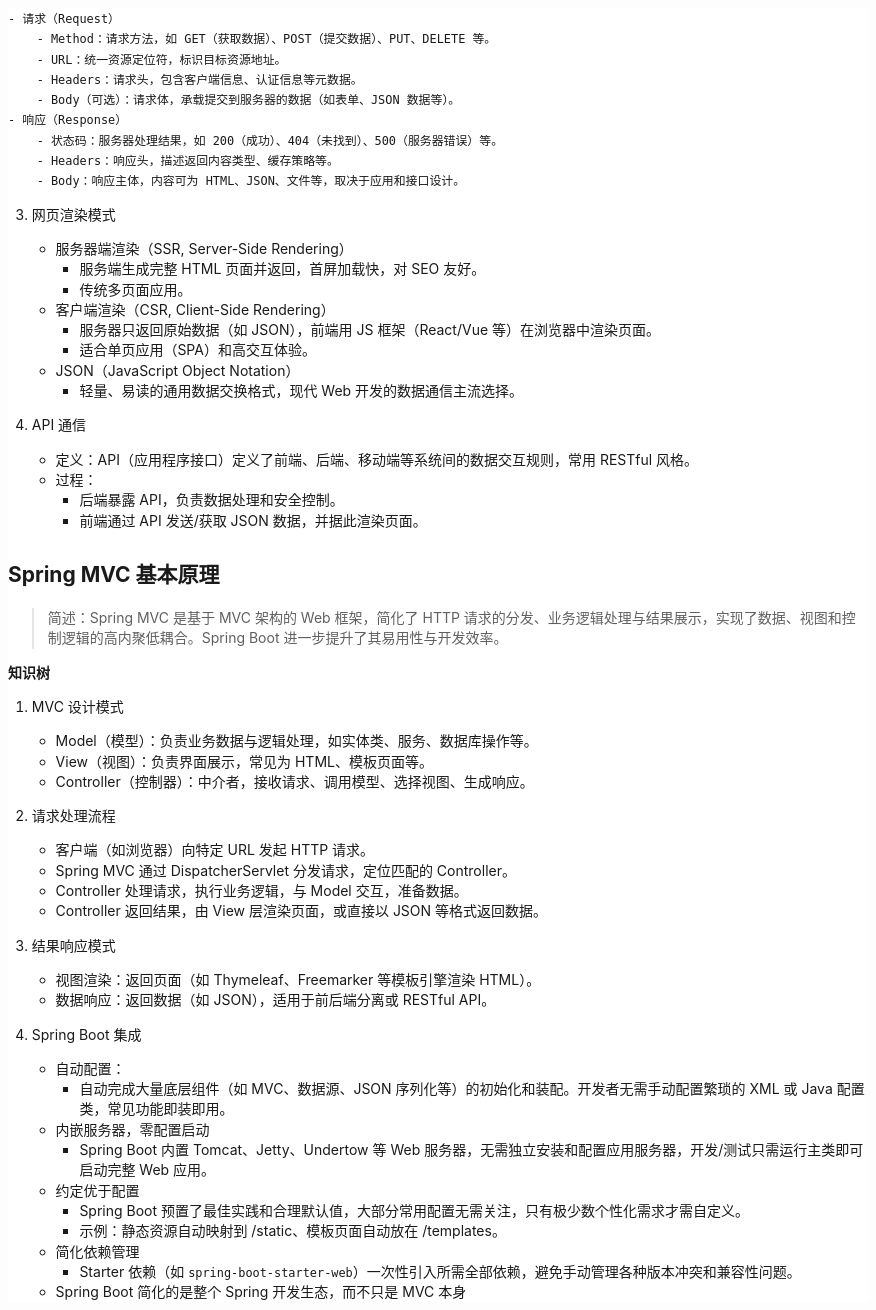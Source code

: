     - 请求（Request）
        - Method：请求方法，如 GET（获取数据）、POST（提交数据）、PUT、DELETE 等。
        - URL：统一资源定位符，标识目标资源地址。
        - Headers：请求头，包含客户端信息、认证信息等元数据。
        - Body（可选）：请求体，承载提交到服务器的数据（如表单、JSON 数据等）。
    - 响应（Response）
        - 状态码：服务器处理结果，如 200（成功）、404（未找到）、500（服务器错误）等。
        - Headers：响应头，描述返回内容类型、缓存策略等。
        - Body：响应主体，内容可为 HTML、JSON、文件等，取决于应用和接口设计。

3. 网页渲染模式

    - 服务器端渲染（SSR, Server-Side Rendering）
        - 服务端生成完整 HTML 页面并返回，首屏加载快，对 SEO 友好。
        - 传统多页面应用。
    - 客户端渲染（CSR, Client-Side Rendering）
        - 服务器只返回原始数据（如 JSON），前端用 JS 框架（React/Vue 等）在浏览器中渲染页面。
        - 适合单页应用（SPA）和高交互体验。
    - JSON（JavaScript Object Notation）
        - 轻量、易读的通用数据交换格式，现代 Web 开发的数据通信主流选择。

4. API 通信

    - 定义：API（应用程序接口）定义了前端、后端、移动端等系统间的数据交互规则，常用 RESTful 风格。
    - 过程：
        - 后端暴露 API，负责数据处理和安全控制。
        - 前端通过 API 发送/获取 JSON 数据，并据此渲染页面。

## Spring MVC 基本原理

> 简述：Spring MVC 是基于 MVC 架构的 Web 框架，简化了 HTTP 请求的分发、业务逻辑处理与结果展示，实现了数据、视图和控制逻辑的高内聚低耦合。Spring Boot 进一步提升了其易用性与开发效率。

**知识树**

1. MVC 设计模式

    - Model（模型）：负责业务数据与逻辑处理，如实体类、服务、数据库操作等。
    - View（视图）：负责界面展示，常见为 HTML、模板页面等。
    - Controller（控制器）：中介者，接收请求、调用模型、选择视图、生成响应。

2. 请求处理流程

    - 客户端（如浏览器）向特定 URL 发起 HTTP 请求。
    - Spring MVC 通过 DispatcherServlet 分发请求，定位匹配的 Controller。
    - Controller 处理请求，执行业务逻辑，与 Model 交互，准备数据。
    - Controller 返回结果，由 View 层渲染页面，或直接以 JSON 等格式返回数据。

3. 结果响应模式

    - 视图渲染：返回页面（如 Thymeleaf、Freemarker 等模板引擎渲染 HTML）。
    - 数据响应：返回数据（如 JSON），适用于前后端分离或 RESTful API。

4. Spring Boot 集成

    - 自动配置：
        - 自动完成大量底层组件（如 MVC、数据源、JSON 序列化等）的初始化和装配。开发者无需手动配置繁琐的 XML 或 Java 配置类，常见功能即装即用。
    - 内嵌服务器，零配置启动
        - Spring Boot 内置 Tomcat、Jetty、Undertow 等 Web 服务器，无需独立安装和配置应用服务器，开发/测试只需运行主类即可启动完整 Web 应用。
    - 约定优于配置
        - Spring Boot 预置了最佳实践和合理默认值，大部分常用配置无需关注，只有极少数个性化需求才需自定义。
        - 示例：静态资源自动映射到 /static、模板页面自动放在 /templates。
    - 简化依赖管理
        - Starter 依赖（如 `spring-boot-starter-web`）一次性引入所需全部依赖，避免手动管理各种版本冲突和兼容性问题。
    - Spring Boot 简化的是整个 Spring 开发生态，而不只是 MVC 本身
